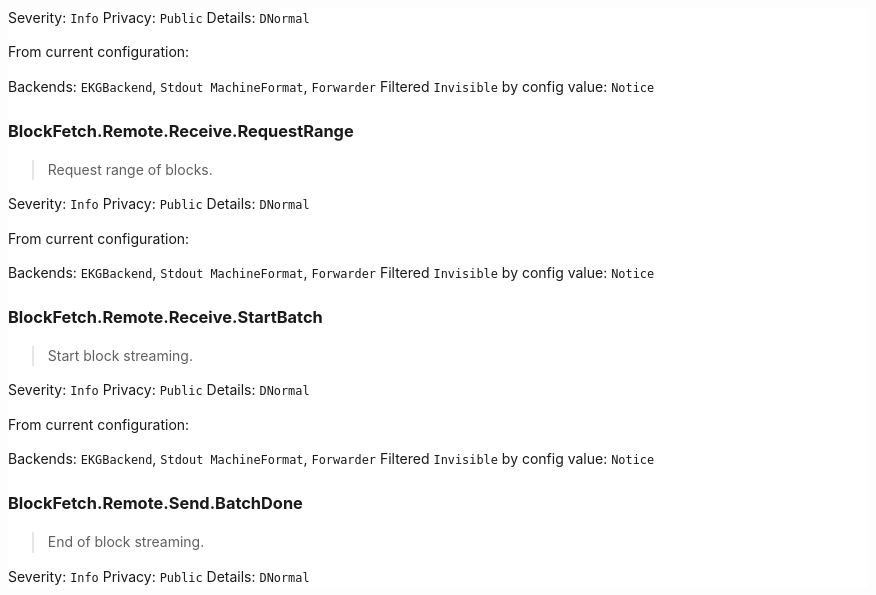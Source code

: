 Severity:  `Info`
Privacy:   `Public`
Details:   `DNormal`


From current configuration:

Backends:
      `EKGBackend`,
      `Stdout MachineFormat`,
      `Forwarder`
Filtered `Invisible` by config value: `Notice`

### BlockFetch.Remote.Receive.RequestRange


> Request range of blocks.


Severity:  `Info`
Privacy:   `Public`
Details:   `DNormal`


From current configuration:

Backends:
      `EKGBackend`,
      `Stdout MachineFormat`,
      `Forwarder`
Filtered `Invisible` by config value: `Notice`

### BlockFetch.Remote.Receive.StartBatch


> Start block streaming.


Severity:  `Info`
Privacy:   `Public`
Details:   `DNormal`


From current configuration:

Backends:
      `EKGBackend`,
      `Stdout MachineFormat`,
      `Forwarder`
Filtered `Invisible` by config value: `Notice`

### BlockFetch.Remote.Send.BatchDone


> End of block streaming.


Severity:  `Info`
Privacy:   `Public`
Details:   `DNormal`
